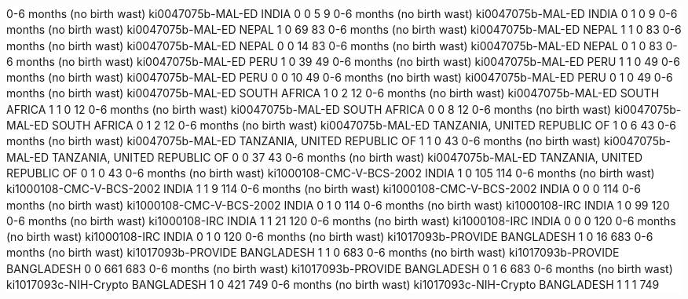 0-6 months (no birth wast)    ki0047075b-MAL-ED          INDIA                          0                    0        5     9
0-6 months (no birth wast)    ki0047075b-MAL-ED          INDIA                          0                    1        0     9
0-6 months (no birth wast)    ki0047075b-MAL-ED          NEPAL                          1                    0       69    83
0-6 months (no birth wast)    ki0047075b-MAL-ED          NEPAL                          1                    1        0    83
0-6 months (no birth wast)    ki0047075b-MAL-ED          NEPAL                          0                    0       14    83
0-6 months (no birth wast)    ki0047075b-MAL-ED          NEPAL                          0                    1        0    83
0-6 months (no birth wast)    ki0047075b-MAL-ED          PERU                           1                    0       39    49
0-6 months (no birth wast)    ki0047075b-MAL-ED          PERU                           1                    1        0    49
0-6 months (no birth wast)    ki0047075b-MAL-ED          PERU                           0                    0       10    49
0-6 months (no birth wast)    ki0047075b-MAL-ED          PERU                           0                    1        0    49
0-6 months (no birth wast)    ki0047075b-MAL-ED          SOUTH AFRICA                   1                    0        2    12
0-6 months (no birth wast)    ki0047075b-MAL-ED          SOUTH AFRICA                   1                    1        0    12
0-6 months (no birth wast)    ki0047075b-MAL-ED          SOUTH AFRICA                   0                    0        8    12
0-6 months (no birth wast)    ki0047075b-MAL-ED          SOUTH AFRICA                   0                    1        2    12
0-6 months (no birth wast)    ki0047075b-MAL-ED          TANZANIA, UNITED REPUBLIC OF   1                    0        6    43
0-6 months (no birth wast)    ki0047075b-MAL-ED          TANZANIA, UNITED REPUBLIC OF   1                    1        0    43
0-6 months (no birth wast)    ki0047075b-MAL-ED          TANZANIA, UNITED REPUBLIC OF   0                    0       37    43
0-6 months (no birth wast)    ki0047075b-MAL-ED          TANZANIA, UNITED REPUBLIC OF   0                    1        0    43
0-6 months (no birth wast)    ki1000108-CMC-V-BCS-2002   INDIA                          1                    0      105   114
0-6 months (no birth wast)    ki1000108-CMC-V-BCS-2002   INDIA                          1                    1        9   114
0-6 months (no birth wast)    ki1000108-CMC-V-BCS-2002   INDIA                          0                    0        0   114
0-6 months (no birth wast)    ki1000108-CMC-V-BCS-2002   INDIA                          0                    1        0   114
0-6 months (no birth wast)    ki1000108-IRC              INDIA                          1                    0       99   120
0-6 months (no birth wast)    ki1000108-IRC              INDIA                          1                    1       21   120
0-6 months (no birth wast)    ki1000108-IRC              INDIA                          0                    0        0   120
0-6 months (no birth wast)    ki1000108-IRC              INDIA                          0                    1        0   120
0-6 months (no birth wast)    ki1017093b-PROVIDE         BANGLADESH                     1                    0       16   683
0-6 months (no birth wast)    ki1017093b-PROVIDE         BANGLADESH                     1                    1        0   683
0-6 months (no birth wast)    ki1017093b-PROVIDE         BANGLADESH                     0                    0      661   683
0-6 months (no birth wast)    ki1017093b-PROVIDE         BANGLADESH                     0                    1        6   683
0-6 months (no birth wast)    ki1017093c-NIH-Crypto      BANGLADESH                     1                    0      421   749
0-6 months (no birth wast)    ki1017093c-NIH-Crypto      BANGLADESH                     1                    1        1   749